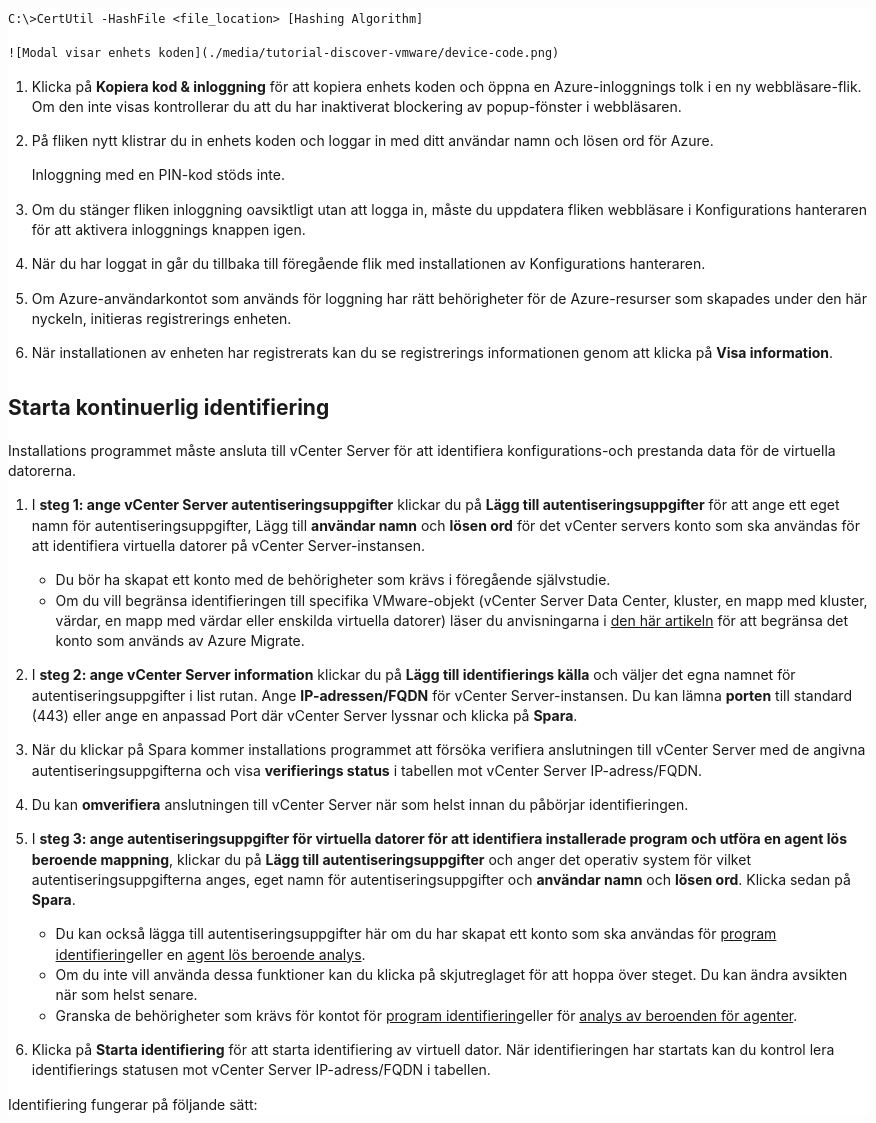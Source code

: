    ```C:\>CertUtil -HashFile <file_location> [Hashing Algorithm]```

    ![Modal visar enhets koden](./media/tutorial-discover-vmware/device-code.png)

1. Klicka på **Kopiera kod & inloggning** för att kopiera enhets koden och öppna en Azure-inloggnings tolk i en ny webbläsare-flik. Om den inte visas kontrollerar du att du har inaktiverat blockering av popup-fönster i webbläsaren.
1. På fliken nytt klistrar du in enhets koden och loggar in med ditt användar namn och lösen ord för Azure.
   
   Inloggning med en PIN-kod stöds inte.
3. Om du stänger fliken inloggning oavsiktligt utan att logga in, måste du uppdatera fliken webbläsare i Konfigurations hanteraren för att aktivera inloggnings knappen igen.
1. När du har loggat in går du tillbaka till föregående flik med installationen av Konfigurations hanteraren.
1. Om Azure-användarkontot som används för loggning har rätt behörigheter för de Azure-resurser som skapades under den här nyckeln, initieras registrerings enheten.
1. När installationen av enheten har registrerats kan du se registrerings informationen genom att klicka på **Visa information**.



## <a name="start-continuous-discovery"></a>Starta kontinuerlig identifiering

Installations programmet måste ansluta till vCenter Server för att identifiera konfigurations-och prestanda data för de virtuella datorerna.

1. I **steg 1: ange vCenter Server autentiseringsuppgifter** klickar du på **Lägg till autentiseringsuppgifter** för att ange ett eget namn för autentiseringsuppgifter, Lägg till **användar namn** och **lösen ord** för det vCenter servers konto som ska användas för att identifiera virtuella datorer på vCenter Server-instansen.
    - Du bör ha skapat ett konto med de behörigheter som krävs i föregående självstudie.
    - Om du vill begränsa identifieringen till specifika VMware-objekt (vCenter Server Data Center, kluster, en mapp med kluster, värdar, en mapp med värdar eller enskilda virtuella datorer) läser du anvisningarna i [den här artikeln](set-discovery-scope.md) för att begränsa det konto som används av Azure Migrate.
1. I **steg 2: ange vCenter Server information** klickar du på **Lägg till identifierings källa** och väljer det egna namnet för autentiseringsuppgifter i list rutan. Ange **IP-adressen/FQDN** för vCenter Server-instansen. Du kan lämna **porten** till standard (443) eller ange en anpassad Port där vCenter Server lyssnar och klicka på **Spara**.
1. När du klickar på Spara kommer installations programmet att försöka verifiera anslutningen till vCenter Server med de angivna autentiseringsuppgifterna och visa **verifierings status** i tabellen mot vCenter Server IP-adress/FQDN.
1. Du kan **omverifiera** anslutningen till vCenter Server när som helst innan du påbörjar identifieringen.
1. I **steg 3: ange autentiseringsuppgifter för virtuella datorer för att identifiera installerade program och utföra en agent lös beroende mappning**, klickar du på **Lägg till autentiseringsuppgifter** och anger det operativ system för vilket autentiseringsuppgifterna anges, eget namn för autentiseringsuppgifter och **användar namn** och **lösen ord**. Klicka sedan på **Spara**.

    - Du kan också lägga till autentiseringsuppgifter här om du har skapat ett konto som ska användas för [program identifiering](how-to-discover-applications.md)eller en [agent lös beroende analys](how-to-create-group-machine-dependencies-agentless.md).
    - Om du inte vill använda dessa funktioner kan du klicka på skjutreglaget för att hoppa över steget. Du kan ändra avsikten när som helst senare.
    - Granska de behörigheter som krävs för kontot för [program identifiering](migrate-support-matrix-vmware.md#application-discovery-requirements)eller för [analys av beroenden för agenter](migrate-support-matrix-vmware.md#dependency-analysis-requirements-agentless).

5. Klicka på **Starta identifiering** för att starta identifiering av virtuell dator. När identifieringen har startats kan du kontrol lera identifierings statusen mot vCenter Server IP-adress/FQDN i tabellen.

Identifiering fungerar på följande sätt:
   ```